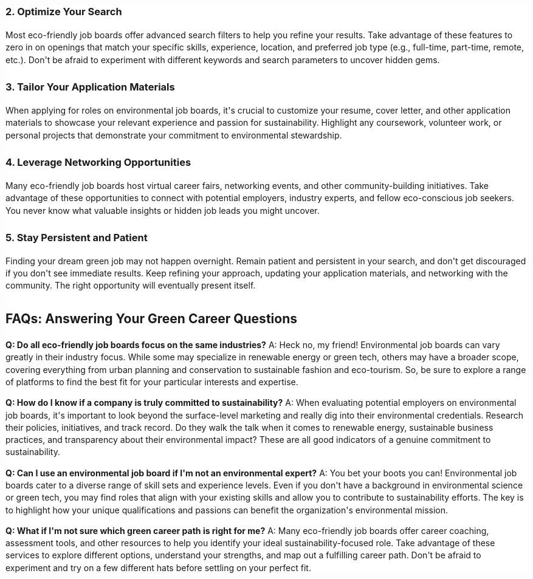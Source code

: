 ### 2. Optimize Your Search
Most eco-friendly job boards offer advanced search filters to help you refine your results. Take advantage of these features to zero in on openings that match your specific skills, experience, location, and preferred job type (e.g., full-time, part-time, remote, etc.). Don't be afraid to experiment with different keywords and search parameters to uncover hidden gems.

### 3. Tailor Your Application Materials
When applying for roles on environmental job boards, it's crucial to customize your resume, cover letter, and other application materials to showcase your relevant experience and passion for sustainability. Highlight any coursework, volunteer work, or personal projects that demonstrate your commitment to environmental stewardship.

### 4. Leverage Networking Opportunities
Many eco-friendly job boards host virtual career fairs, networking events, and other community-building initiatives. Take advantage of these opportunities to connect with potential employers, industry experts, and fellow eco-conscious job seekers. You never know what valuable insights or hidden job leads you might uncover.

### 5. Stay Persistent and Patient
Finding your dream green job may not happen overnight. Remain patient and persistent in your search, and don't get discouraged if you don't see immediate results. Keep refining your approach, updating your application materials, and networking with the community. The right opportunity will eventually present itself.

## FAQs: Answering Your Green Career Questions

**Q: Do all eco-friendly job boards focus on the same industries?**
A: Heck no, my friend! Environmental job boards can vary greatly in their industry focus. While some may specialize in renewable energy or green tech, others may have a broader scope, covering everything from urban planning and conservation to sustainable fashion and eco-tourism. So, be sure to explore a range of platforms to find the best fit for your particular interests and expertise.

**Q: How do I know if a company is truly committed to sustainability?**
A: When evaluating potential employers on environmental job boards, it's important to look beyond the surface-level marketing and really dig into their environmental credentials. Research their policies, initiatives, and track record. Do they walk the talk when it comes to renewable energy, sustainable business practices, and transparency about their environmental impact? These are all good indicators of a genuine commitment to sustainability.

**Q: Can I use an environmental job board if I'm not an environmental expert?**
A: You bet your boots you can! Environmental job boards cater to a diverse range of skill sets and experience levels. Even if you don't have a background in environmental science or green tech, you may find roles that align with your existing skills and allow you to contribute to sustainability efforts. The key is to highlight how your unique qualifications and passions can benefit the organization's environmental mission.

**Q: What if I'm not sure which green career path is right for me?**
A: Many eco-friendly job boards offer career coaching, assessment tools, and other resources to help you identify your ideal sustainability-focused role. Take advantage of these services to explore different options, understand your strengths, and map out a fulfilling career path. Don't be afraid to experiment and try on a few different hats before settling on your perfect fit.

